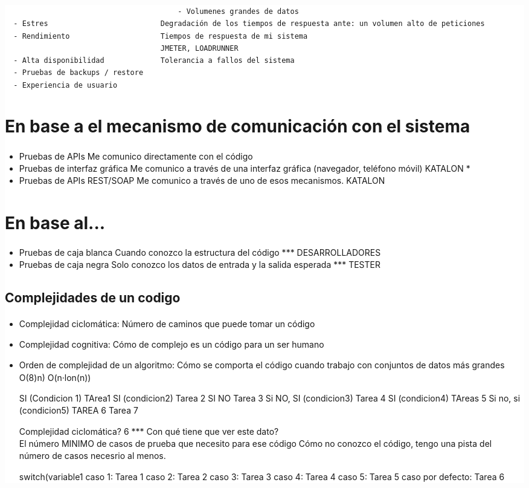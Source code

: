                                             - Volumenes grandes de datos
      - Estres                          Degradación de los tiempos de respuesta ante: un volumen alto de peticiones
      - Rendimiento                     Tiempos de respuesta de mi sistema
                                        JMETER, LOADRUNNER
      - Alta disponibilidad             Tolerancia a fallos del sistema
      - Pruebas de backups / restore
      - Experiencia de usuario

# En base a el mecanismo de comunicación con el sistema

- Pruebas de APIs                       Me comunico directamente con el código
- Pruebas de interfaz gráfica           Me comunico a través de una interfaz gráfica (navegador, teléfono móvil)     KATALON *
- Pruebas de APIs REST/SOAP             Me comunico a través de uno de esos mecanismos.                              KATALON

# En base al... 

- Pruebas de caja blanca                Cuando conozco la estructura del código                   *** DESARROLLADORES
- Pruebas de caja negra                 Solo conozco los datos de entrada y la salida esperada    *** TESTER

## Complejidades de un codigo
- Complejidad ciclomática:              Número de caminos que puede tomar un código
- Complejidad cognitiva:                Cómo de complejo es un código para un ser humano
- Orden de complejidad de un algoritmo: Cómo se comporta el código cuando trabajo con conjuntos de datos más grandes
  O(8)n) O(n·lon(n))


  SI (Condicion 1)
    TArea1
    SI (condicion2)
      Tarea 2
    SI NO
      Tarea 3
  Si NO, SI (condicion3)
    Tarea 4
    SI (condicion4)
      TAreas 5
    Si no, si (condicion5)
      TAREA 6
  Tarea 7

  Complejidad ciclomática? 6 *** Con qué tiene que ver este dato?  
      El número MINIMO de casos de prueba que necesito para ese código
      Cómo no conozco el código, tengo una pista del número de casos necesrio al menos.

  switch(variable1
    caso 1:
      Tarea 1
    caso 2:
      Tarea 2
    caso 3:
      Tarea 3
    caso 4:
      Tarea 4
    caso 5:
      Tarea 5
    caso por defecto:
      Tarea 6
